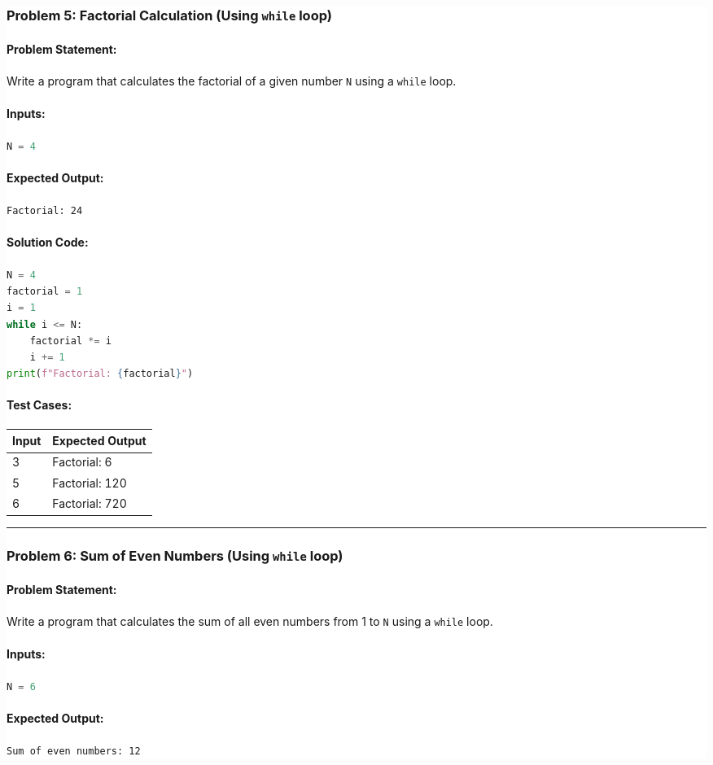 
### **Problem 5: Factorial Calculation (Using `while` loop)**
#### **Problem Statement:**
Write a program that calculates the factorial of a given number `N` using a `while` loop.

#### **Inputs:**
```python
N = 4
```

#### **Expected Output:**
```
Factorial: 24
```

#### **Solution Code:**
```python
N = 4
factorial = 1
i = 1
while i <= N:
    factorial *= i
    i += 1
print(f"Factorial: {factorial}")
```

#### **Test Cases:**

| Input | Expected Output  |
|-------|------------------|
| 3     | Factorial: 6     |
| 5     | Factorial: 120   |
| 6     | Factorial: 720   |

---

### **Problem 6: Sum of Even Numbers (Using `while` loop)**
#### **Problem Statement:**
Write a program that calculates the sum of all even numbers from 1 to `N` using a `while` loop.

#### **Inputs:**
```python
N = 6
```

#### **Expected Output:**
```
Sum of even numbers: 12
```
